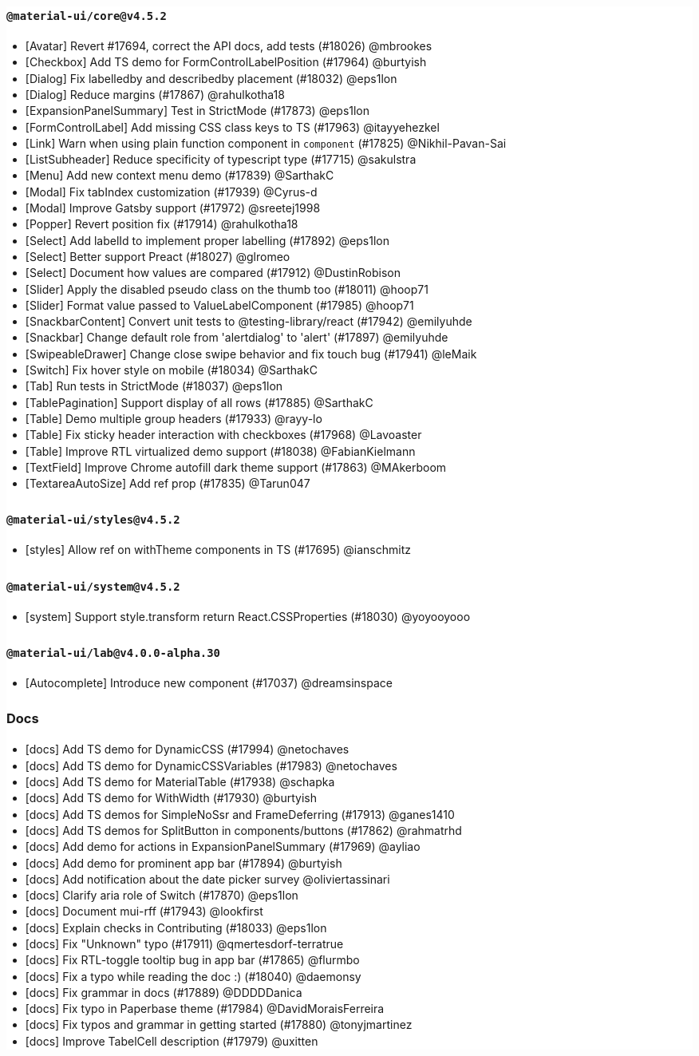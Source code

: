 ### `@material-ui/core@v4.5.2`

- [Avatar] Revert #17694, correct the API docs, add tests (#18026) @mbrookes
- [Checkbox] Add TS demo for FormControlLabelPosition (#17964) @burtyish
- [Dialog] Fix labelledby and describedby placement (#18032) @eps1lon
- [Dialog] Reduce margins (#17867) @rahulkotha18
- [ExpansionPanelSummary] Test in StrictMode  (#17873) @eps1lon
- [FormControlLabel] Add missing CSS class keys to TS (#17963) @itayyehezkel
- [Link] Warn when using plain function component in `component` (#17825) @Nikhil-Pavan-Sai
- [ListSubheader] Reduce specificity of typescript type (#17715) @sakulstra
- [Menu] Add new context menu demo (#17839) @SarthakC
- [Modal] Fix tabIndex customization (#17939) @Cyrus-d
- [Modal] Improve Gatsby support (#17972) @sreetej1998
- [Popper] Revert position fix (#17914) @rahulkotha18
- [Select] Add labelId to implement proper labelling (#17892) @eps1lon
- [Select] Better support Preact (#18027) @glromeo
- [Select] Document how values are compared (#17912) @DustinRobison
- [Slider] Apply the disabled pseudo class on the thumb too (#18011) @hoop71
- [Slider] Format value passed to ValueLabelComponent (#17985) @hoop71
- [SnackbarContent] Convert unit tests to @testing-library/react (#17942) @emilyuhde
- [Snackbar] Change default role from 'alertdialog' to 'alert' (#17897) @emilyuhde
- [SwipeableDrawer] Change close swipe behavior and fix touch bug (#17941) @leMaik
- [Switch] Fix hover style on mobile (#18034) @SarthakC
- [Tab] Run tests in StrictMode (#18037) @eps1lon
- [TablePagination] Support display of all rows (#17885) @SarthakC
- [Table] Demo multiple group headers (#17933) @rayy-lo
- [Table] Fix sticky header interaction with checkboxes (#17968) @Lavoaster
- [Table] Improve RTL virtualized demo support (#18038) @FabianKielmann
- [TextField] Improve Chrome autofill dark theme support (#17863) @MAkerboom
- [TextareaAutoSize] Add ref prop (#17835) @Tarun047

### `@material-ui/styles@v4.5.2`

- [styles] Allow ref on withTheme components in TS (#17695) @ianschmitz

### `@material-ui/system@v4.5.2`

- [system] Support style.transform return React.CSSProperties (#18030) @yoyooyooo

### `@material-ui/lab@v4.0.0-alpha.30`

- [Autocomplete] Introduce new component (#17037) @dreamsinspace

### Docs

- [docs] Add TS demo for DynamicCSS (#17994) @netochaves
- [docs] Add TS demo for DynamicCSSVariables (#17983) @netochaves
- [docs] Add TS demo for MaterialTable (#17938) @schapka
- [docs] Add TS demo for WithWidth (#17930) @burtyish
- [docs] Add TS demos for SimpleNoSsr and FrameDeferring (#17913) @ganes1410
- [docs] Add TS demos for SplitButton in components/buttons (#17862) @rahmatrhd
- [docs] Add demo for actions in ExpansionPanelSummary (#17969) @ayliao
- [docs] Add demo for prominent app bar (#17894) @burtyish
- [docs] Add notification about the date picker survey @oliviertassinari
- [docs] Clarify aria role of Switch (#17870) @eps1lon
- [docs] Document mui-rff (#17943) @lookfirst
- [docs] Explain checks in Contributing (#18033) @eps1lon
- [docs] Fix "Unknown" typo (#17911) @qmertesdorf-terratrue
- [docs] Fix RTL-toggle tooltip bug in app bar (#17865) @flurmbo
- [docs] Fix a typo while reading the doc :) (#18040) @daemonsy
- [docs] Fix grammar in docs (#17889) @DDDDDanica
- [docs] Fix typo in Paperbase theme (#17984) @DavidMoraisFerreira
- [docs] Fix typos and grammar in getting started (#17880) @tonyjmartinez
- [docs] Improve TabelCell description (#17979) @uxitten